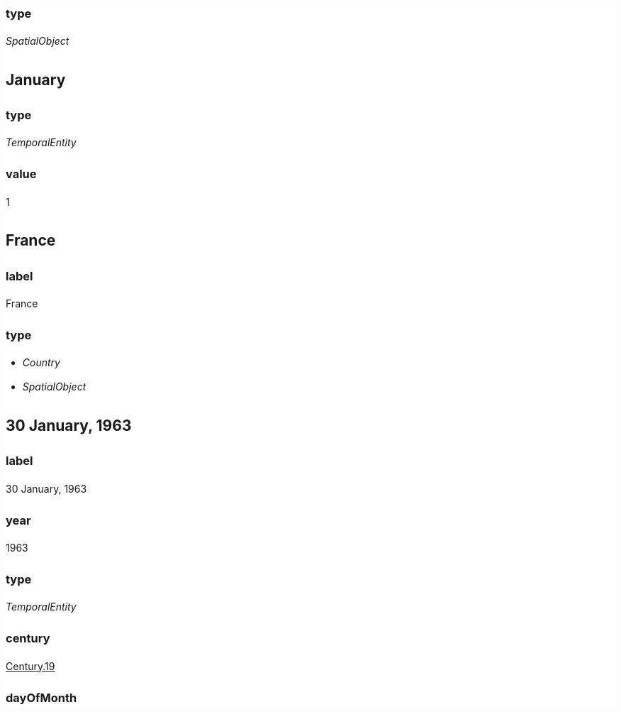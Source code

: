 ### type


*SpatialObject*

## January

### type


*TemporalEntity*

### value


1

## France

### label


France

### type

 - *Country*

 - *SpatialObject*

## 30 January, 1963

### label


30 January, 1963

### year


1963

### type


*TemporalEntity*

### century


[Century.19](#Century.19)

### dayOfMonth

